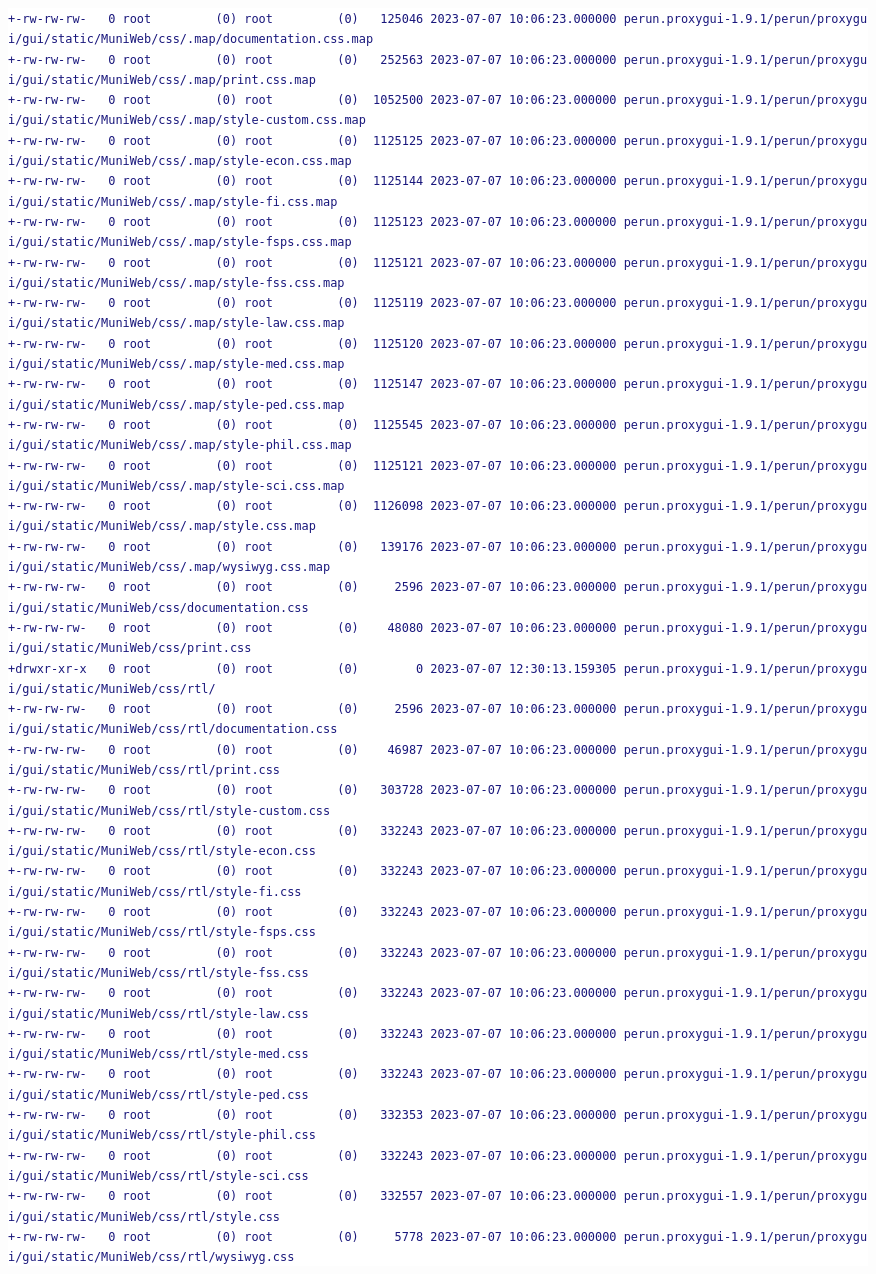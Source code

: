 ```diff
+-rw-rw-rw-   0 root         (0) root         (0)   125046 2023-07-07 10:06:23.000000 perun.proxygui-1.9.1/perun/proxygui/gui/static/MuniWeb/css/.map/documentation.css.map
+-rw-rw-rw-   0 root         (0) root         (0)   252563 2023-07-07 10:06:23.000000 perun.proxygui-1.9.1/perun/proxygui/gui/static/MuniWeb/css/.map/print.css.map
+-rw-rw-rw-   0 root         (0) root         (0)  1052500 2023-07-07 10:06:23.000000 perun.proxygui-1.9.1/perun/proxygui/gui/static/MuniWeb/css/.map/style-custom.css.map
+-rw-rw-rw-   0 root         (0) root         (0)  1125125 2023-07-07 10:06:23.000000 perun.proxygui-1.9.1/perun/proxygui/gui/static/MuniWeb/css/.map/style-econ.css.map
+-rw-rw-rw-   0 root         (0) root         (0)  1125144 2023-07-07 10:06:23.000000 perun.proxygui-1.9.1/perun/proxygui/gui/static/MuniWeb/css/.map/style-fi.css.map
+-rw-rw-rw-   0 root         (0) root         (0)  1125123 2023-07-07 10:06:23.000000 perun.proxygui-1.9.1/perun/proxygui/gui/static/MuniWeb/css/.map/style-fsps.css.map
+-rw-rw-rw-   0 root         (0) root         (0)  1125121 2023-07-07 10:06:23.000000 perun.proxygui-1.9.1/perun/proxygui/gui/static/MuniWeb/css/.map/style-fss.css.map
+-rw-rw-rw-   0 root         (0) root         (0)  1125119 2023-07-07 10:06:23.000000 perun.proxygui-1.9.1/perun/proxygui/gui/static/MuniWeb/css/.map/style-law.css.map
+-rw-rw-rw-   0 root         (0) root         (0)  1125120 2023-07-07 10:06:23.000000 perun.proxygui-1.9.1/perun/proxygui/gui/static/MuniWeb/css/.map/style-med.css.map
+-rw-rw-rw-   0 root         (0) root         (0)  1125147 2023-07-07 10:06:23.000000 perun.proxygui-1.9.1/perun/proxygui/gui/static/MuniWeb/css/.map/style-ped.css.map
+-rw-rw-rw-   0 root         (0) root         (0)  1125545 2023-07-07 10:06:23.000000 perun.proxygui-1.9.1/perun/proxygui/gui/static/MuniWeb/css/.map/style-phil.css.map
+-rw-rw-rw-   0 root         (0) root         (0)  1125121 2023-07-07 10:06:23.000000 perun.proxygui-1.9.1/perun/proxygui/gui/static/MuniWeb/css/.map/style-sci.css.map
+-rw-rw-rw-   0 root         (0) root         (0)  1126098 2023-07-07 10:06:23.000000 perun.proxygui-1.9.1/perun/proxygui/gui/static/MuniWeb/css/.map/style.css.map
+-rw-rw-rw-   0 root         (0) root         (0)   139176 2023-07-07 10:06:23.000000 perun.proxygui-1.9.1/perun/proxygui/gui/static/MuniWeb/css/.map/wysiwyg.css.map
+-rw-rw-rw-   0 root         (0) root         (0)     2596 2023-07-07 10:06:23.000000 perun.proxygui-1.9.1/perun/proxygui/gui/static/MuniWeb/css/documentation.css
+-rw-rw-rw-   0 root         (0) root         (0)    48080 2023-07-07 10:06:23.000000 perun.proxygui-1.9.1/perun/proxygui/gui/static/MuniWeb/css/print.css
+drwxr-xr-x   0 root         (0) root         (0)        0 2023-07-07 12:30:13.159305 perun.proxygui-1.9.1/perun/proxygui/gui/static/MuniWeb/css/rtl/
+-rw-rw-rw-   0 root         (0) root         (0)     2596 2023-07-07 10:06:23.000000 perun.proxygui-1.9.1/perun/proxygui/gui/static/MuniWeb/css/rtl/documentation.css
+-rw-rw-rw-   0 root         (0) root         (0)    46987 2023-07-07 10:06:23.000000 perun.proxygui-1.9.1/perun/proxygui/gui/static/MuniWeb/css/rtl/print.css
+-rw-rw-rw-   0 root         (0) root         (0)   303728 2023-07-07 10:06:23.000000 perun.proxygui-1.9.1/perun/proxygui/gui/static/MuniWeb/css/rtl/style-custom.css
+-rw-rw-rw-   0 root         (0) root         (0)   332243 2023-07-07 10:06:23.000000 perun.proxygui-1.9.1/perun/proxygui/gui/static/MuniWeb/css/rtl/style-econ.css
+-rw-rw-rw-   0 root         (0) root         (0)   332243 2023-07-07 10:06:23.000000 perun.proxygui-1.9.1/perun/proxygui/gui/static/MuniWeb/css/rtl/style-fi.css
+-rw-rw-rw-   0 root         (0) root         (0)   332243 2023-07-07 10:06:23.000000 perun.proxygui-1.9.1/perun/proxygui/gui/static/MuniWeb/css/rtl/style-fsps.css
+-rw-rw-rw-   0 root         (0) root         (0)   332243 2023-07-07 10:06:23.000000 perun.proxygui-1.9.1/perun/proxygui/gui/static/MuniWeb/css/rtl/style-fss.css
+-rw-rw-rw-   0 root         (0) root         (0)   332243 2023-07-07 10:06:23.000000 perun.proxygui-1.9.1/perun/proxygui/gui/static/MuniWeb/css/rtl/style-law.css
+-rw-rw-rw-   0 root         (0) root         (0)   332243 2023-07-07 10:06:23.000000 perun.proxygui-1.9.1/perun/proxygui/gui/static/MuniWeb/css/rtl/style-med.css
+-rw-rw-rw-   0 root         (0) root         (0)   332243 2023-07-07 10:06:23.000000 perun.proxygui-1.9.1/perun/proxygui/gui/static/MuniWeb/css/rtl/style-ped.css
+-rw-rw-rw-   0 root         (0) root         (0)   332353 2023-07-07 10:06:23.000000 perun.proxygui-1.9.1/perun/proxygui/gui/static/MuniWeb/css/rtl/style-phil.css
+-rw-rw-rw-   0 root         (0) root         (0)   332243 2023-07-07 10:06:23.000000 perun.proxygui-1.9.1/perun/proxygui/gui/static/MuniWeb/css/rtl/style-sci.css
+-rw-rw-rw-   0 root         (0) root         (0)   332557 2023-07-07 10:06:23.000000 perun.proxygui-1.9.1/perun/proxygui/gui/static/MuniWeb/css/rtl/style.css
+-rw-rw-rw-   0 root         (0) root         (0)     5778 2023-07-07 10:06:23.000000 perun.proxygui-1.9.1/perun/proxygui/gui/static/MuniWeb/css/rtl/wysiwyg.css
```